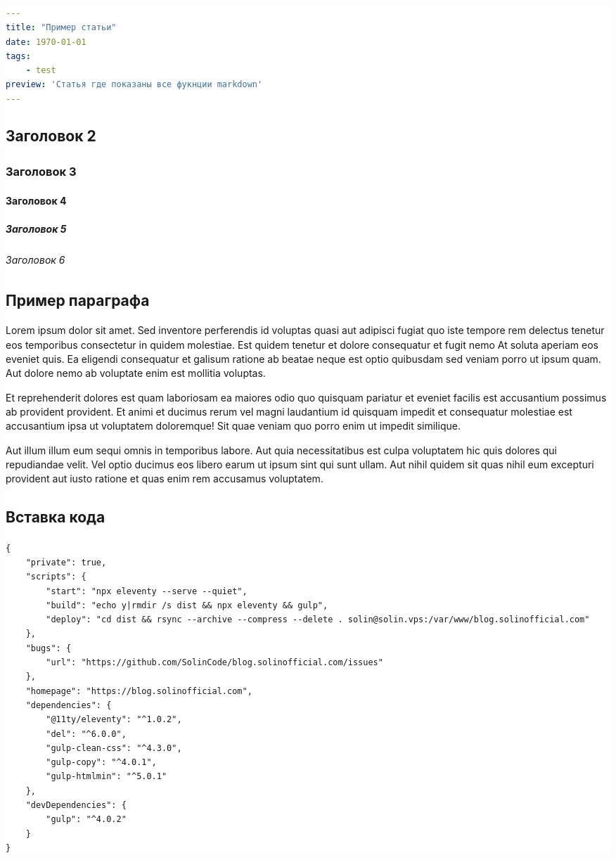 ```yaml
---
title: "Пример статьи"
date: 1970-01-01
tags:
    - test
preview: 'Статья где показаны все фукнции markdown'
---
```


## Заголовок 2
### Заголовок 3
#### Заголовок 4
##### Заголовок 5
###### Заголовок 6

## Пример параграфа

Lorem ipsum dolor sit amet. Sed inventore perferendis id voluptas quasi aut adipisci fugiat quo iste tempore rem delectus tenetur eos temporibus consectetur in quidem molestiae. Est quidem tenetur et dolore consequatur et fugit nemo At soluta aperiam eos eveniet quis. Ea eligendi consequatur et galisum ratione ab beatae neque est optio quibusdam sed veniam porro ut ipsum quam. Aut dolore nemo ab voluptate enim est mollitia voluptas.

Et reprehenderit dolores est quam laboriosam ea maiores odio quo quisquam pariatur et eveniet facilis est accusantium possimus ab provident provident. Et animi et ducimus rerum vel magni laudantium id quisquam impedit et consequatur molestiae est accusantium ipsa ut voluptatem doloremque! Sit quae veniam quo porro enim ut impedit similique.

Aut illum illum eum sequi omnis in temporibus labore. Aut quia necessitatibus est culpa voluptatem hic quis dolores qui repudiandae velit. Vel optio ducimus eos libero earum ut ipsum sint qui sunt ullam. Aut nihil quidem sit quas nihil eum excepturi provident aut iusto ratione et quas enim rem accusamus voluptatem.


## Вставка кода

```
{
    "private": true,
    "scripts": {
        "start": "npx eleventy --serve --quiet",
        "build": "echo y|rmdir /s dist && npx eleventy && gulp",
        "deploy": "cd dist && rsync --archive --compress --delete . solin@solin.vps:/var/www/blog.solinofficial.com"
    },
    "bugs": {
        "url": "https://github.com/SolinCode/blog.solinofficial.com/issues"
    },
    "homepage": "https://blog.solinofficial.com",
    "dependencies": {
        "@11ty/eleventy": "^1.0.2",
        "del": "^6.0.0",
        "gulp-clean-css": "^4.3.0",
        "gulp-copy": "^4.0.1",
        "gulp-htmlmin": "^5.0.1"
    },
    "devDependencies": {
        "gulp": "^4.0.2"
    }
}
```
